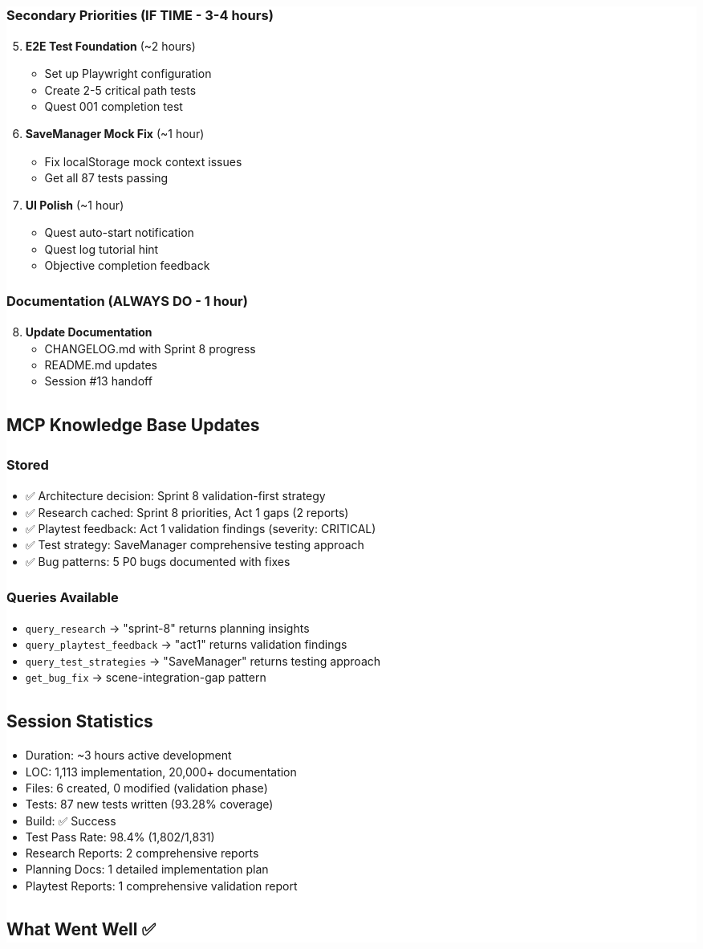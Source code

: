### Secondary Priorities (IF TIME - 3-4 hours)
5. **E2E Test Foundation** (~2 hours)
   - Set up Playwright configuration
   - Create 2-5 critical path tests
   - Quest 001 completion test

6. **SaveManager Mock Fix** (~1 hour)
   - Fix localStorage mock context issues
   - Get all 87 tests passing

7. **UI Polish** (~1 hour)
   - Quest auto-start notification
   - Quest log tutorial hint
   - Objective completion feedback

### Documentation (ALWAYS DO - 1 hour)
8. **Update Documentation**
   - CHANGELOG.md with Sprint 8 progress
   - README.md updates
   - Session #13 handoff

## MCP Knowledge Base Updates

### Stored
- ✅ Architecture decision: Sprint 8 validation-first strategy
- ✅ Research cached: Sprint 8 priorities, Act 1 gaps (2 reports)
- ✅ Playtest feedback: Act 1 validation findings (severity: CRITICAL)
- ✅ Test strategy: SaveManager comprehensive testing approach
- ✅ Bug patterns: 5 P0 bugs documented with fixes

### Queries Available
- `query_research` → "sprint-8" returns planning insights
- `query_playtest_feedback` → "act1" returns validation findings
- `query_test_strategies` → "SaveManager" returns testing approach
- `get_bug_fix` → scene-integration-gap pattern

## Session Statistics

- Duration: ~3 hours active development
- LOC: 1,113 implementation, 20,000+ documentation
- Files: 6 created, 0 modified (validation phase)
- Tests: 87 new tests written (93.28% coverage)
- Build: ✅ Success
- Test Pass Rate: 98.4% (1,802/1,831)
- Research Reports: 2 comprehensive reports
- Planning Docs: 1 detailed implementation plan
- Playtest Reports: 1 comprehensive validation report

## What Went Well ✅
